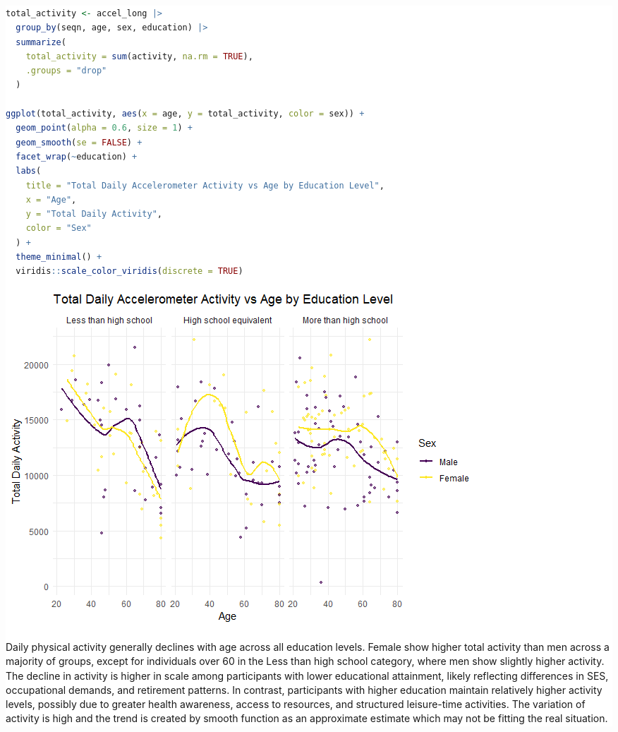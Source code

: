 ``` r
total_activity <- accel_long |> 
  group_by(seqn, age, sex, education) |> 
  summarize(
    total_activity = sum(activity, na.rm = TRUE),
    .groups = "drop"
  )

ggplot(total_activity, aes(x = age, y = total_activity, color = sex)) +
  geom_point(alpha = 0.6, size = 1) +
  geom_smooth(se = FALSE) +
  facet_wrap(~education) +
  labs(
    title = "Total Daily Accelerometer Activity vs Age by Education Level",
    x = "Age",
    y = "Total Daily Activity",
    color = "Sex"
  ) +
  theme_minimal() +
  viridis::scale_color_viridis(discrete = TRUE)
```

![](p8105_hw3_sx2402_files/figure-gfm/P3.4-1.png)

Daily physical activity generally declines with age across all education
levels. Female show higher total activity than men across a majority of
groups, except for individuals over 60 in the Less than high school
category, where men show slightly higher activity. The decline in
activity is higher in scale among participants with lower educational
attainment, likely reflecting differences in SES, occupational demands,
and retirement patterns. In contrast, participants with higher education
maintain relatively higher activity levels, possibly due to greater
health awareness, access to resources, and structured leisure-time
activities. The variation of activity is high and the trend is created
by smooth function as an approximate estimate which may not be fitting
the real situation.
